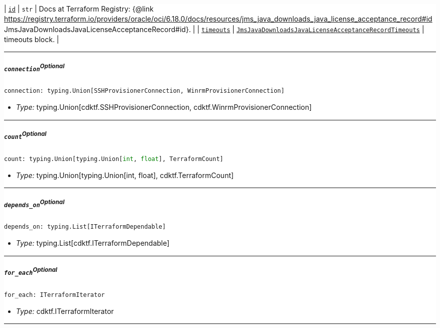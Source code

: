 | <code><a href="#rhizo-co-terraform-provider-oci.jmsJavaDownloadsJavaLicenseAcceptanceRecord.JmsJavaDownloadsJavaLicenseAcceptanceRecordConfig.property.id">id</a></code> | <code>str</code> | Docs at Terraform Registry: {@link https://registry.terraform.io/providers/oracle/oci/6.18.0/docs/resources/jms_java_downloads_java_license_acceptance_record#id JmsJavaDownloadsJavaLicenseAcceptanceRecord#id}. |
| <code><a href="#rhizo-co-terraform-provider-oci.jmsJavaDownloadsJavaLicenseAcceptanceRecord.JmsJavaDownloadsJavaLicenseAcceptanceRecordConfig.property.timeouts">timeouts</a></code> | <code><a href="#rhizo-co-terraform-provider-oci.jmsJavaDownloadsJavaLicenseAcceptanceRecord.JmsJavaDownloadsJavaLicenseAcceptanceRecordTimeouts">JmsJavaDownloadsJavaLicenseAcceptanceRecordTimeouts</a></code> | timeouts block. |

---

##### `connection`<sup>Optional</sup> <a name="connection" id="rhizo-co-terraform-provider-oci.jmsJavaDownloadsJavaLicenseAcceptanceRecord.JmsJavaDownloadsJavaLicenseAcceptanceRecordConfig.property.connection"></a>

```python
connection: typing.Union[SSHProvisionerConnection, WinrmProvisionerConnection]
```

- *Type:* typing.Union[cdktf.SSHProvisionerConnection, cdktf.WinrmProvisionerConnection]

---

##### `count`<sup>Optional</sup> <a name="count" id="rhizo-co-terraform-provider-oci.jmsJavaDownloadsJavaLicenseAcceptanceRecord.JmsJavaDownloadsJavaLicenseAcceptanceRecordConfig.property.count"></a>

```python
count: typing.Union[typing.Union[int, float], TerraformCount]
```

- *Type:* typing.Union[typing.Union[int, float], cdktf.TerraformCount]

---

##### `depends_on`<sup>Optional</sup> <a name="depends_on" id="rhizo-co-terraform-provider-oci.jmsJavaDownloadsJavaLicenseAcceptanceRecord.JmsJavaDownloadsJavaLicenseAcceptanceRecordConfig.property.dependsOn"></a>

```python
depends_on: typing.List[ITerraformDependable]
```

- *Type:* typing.List[cdktf.ITerraformDependable]

---

##### `for_each`<sup>Optional</sup> <a name="for_each" id="rhizo-co-terraform-provider-oci.jmsJavaDownloadsJavaLicenseAcceptanceRecord.JmsJavaDownloadsJavaLicenseAcceptanceRecordConfig.property.forEach"></a>

```python
for_each: ITerraformIterator
```

- *Type:* cdktf.ITerraformIterator

---
